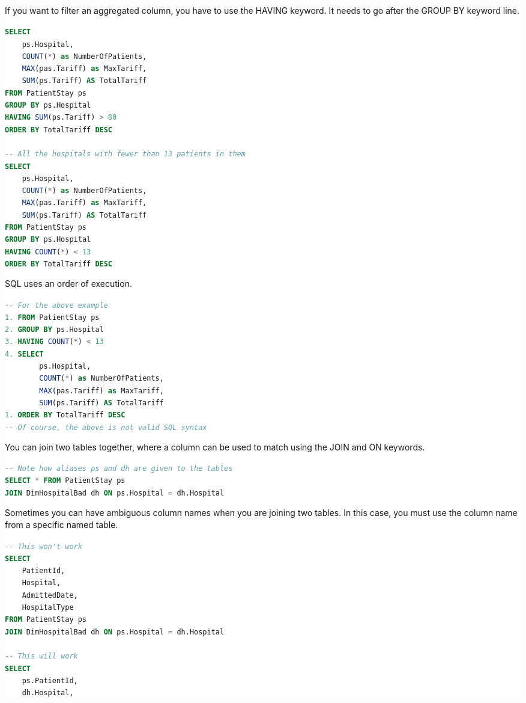 If you want to filter an aggregated column, you have to use the HAVING keyword. It needs to go after the GROUP BY keyword line.

```sql
SELECT
	ps.Hospital,
	COUNT(*) as NumberOfPatients,
	MAX(pas.Tariff) as MaxTariff,
	SUM(ps.Tariff) AS TotalTariff
FROM PatientStay ps
GROUP BY ps.Hospital
HAVING SUM(ps.Tariff) > 80
ORDER BY TotalTariff DESC

-- All the hospitals with fewer than 13 patients in them
SELECT
	ps.Hospital,
	COUNT(*) as NumberOfPatients,
	MAX(pas.Tariff) as MaxTariff,
	SUM(ps.Tariff) AS TotalTariff
FROM PatientStay ps
GROUP BY ps.Hospital
HAVING COUNT(*) < 13
ORDER BY TotalTariff DESC
```

SQL uses an order of execution. 

```sql
-- For the above example
1. FROM PatientStay ps
2. GROUP BY ps.Hospital
3. HAVING COUNT(*) < 13
4. SELECT
		ps.Hospital,
		COUNT(*) as NumberOfPatients,
		MAX(pas.Tariff) as MaxTariff,
		SUM(ps.Tariff) AS TotalTariff
1. ORDER BY TotalTariff DESC
-- Of course, the above is not valid SQL syntax
```

You can join two tables together, where a column can be used to match using the JOIN and ON keywords.

```sql
-- Note how aliases ps and dh are given to the tables
SELECT * FROM PatientStay ps 
JOIN DimHospitalBad dh ON ps.Hospital = dh.Hospital
```

Sometimes you can have ambiguous column names when you are joining two tables. In this case, you must use the column name from a specific named table. 

```sql
-- This won't work
SELECT
	PatientId,
	Hospital,
	AdmittedDate,
	HospitalType
FROM PatientStay ps 
JOIN DimHospitalBad dh ON ps.Hospital = dh.Hospital

-- This will work
SELECT
	ps.PatientId,
	dh.Hospital,
```